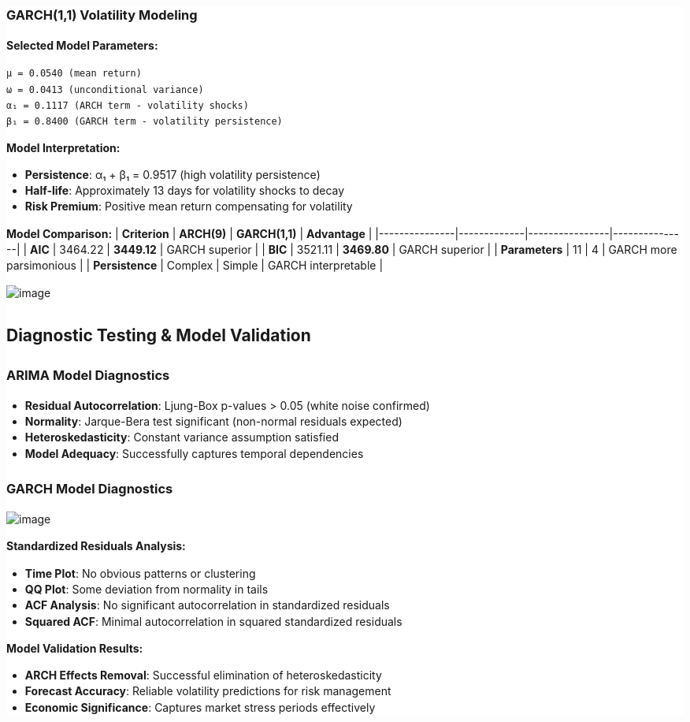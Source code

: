 ### **GARCH(1,1) Volatility Modeling**

**Selected Model Parameters:**
```
μ = 0.0540 (mean return)
ω = 0.0413 (unconditional variance)
α₁ = 0.1117 (ARCH term - volatility shocks)
β₁ = 0.8400 (GARCH term - volatility persistence)
```

**Model Interpretation:**
- **Persistence**: α₁ + β₁ = 0.9517 (high volatility persistence)
- **Half-life**: Approximately 13 days for volatility shocks to decay
- **Risk Premium**: Positive mean return compensating for volatility

**Model Comparison:**
| **Criterion** | **ARCH(9)** | **GARCH(1,1)** | **Advantage** |
|---------------|-------------|----------------|---------------|
| **AIC** | 3464.22 | **3449.12** | GARCH superior |
| **BIC** | 3521.11 | **3469.80** | GARCH superior |
| **Parameters** | 11 | 4 | GARCH more parsimonious |
| **Persistence** | Complex | Simple | GARCH interpretable |


![image](https://github.com/user-attachments/assets/d1f62bae-8fce-4039-8c43-a35ef8add1f8)


## **Diagnostic Testing & Model Validation**

### **ARIMA Model Diagnostics**
- **Residual Autocorrelation**: Ljung-Box p-values > 0.05 (white noise confirmed)
- **Normality**: Jarque-Bera test significant (non-normal residuals expected)
- **Heteroskedasticity**: Constant variance assumption satisfied
- **Model Adequacy**: Successfully captures temporal dependencies

### **GARCH Model Diagnostics**

![image](https://github.com/user-attachments/assets/8cb83fe9-bbaa-41f6-a78d-e5a1a44f19ec)


**Standardized Residuals Analysis:**
- **Time Plot**: No obvious patterns or clustering
- **QQ Plot**: Some deviation from normality in tails
- **ACF Analysis**: No significant autocorrelation in standardized residuals
- **Squared ACF**: Minimal autocorrelation in squared standardized residuals

**Model Validation Results:**
- **ARCH Effects Removal**: Successful elimination of heteroskedasticity
- **Forecast Accuracy**: Reliable volatility predictions for risk management
- **Economic Significance**: Captures market stress periods effectively
